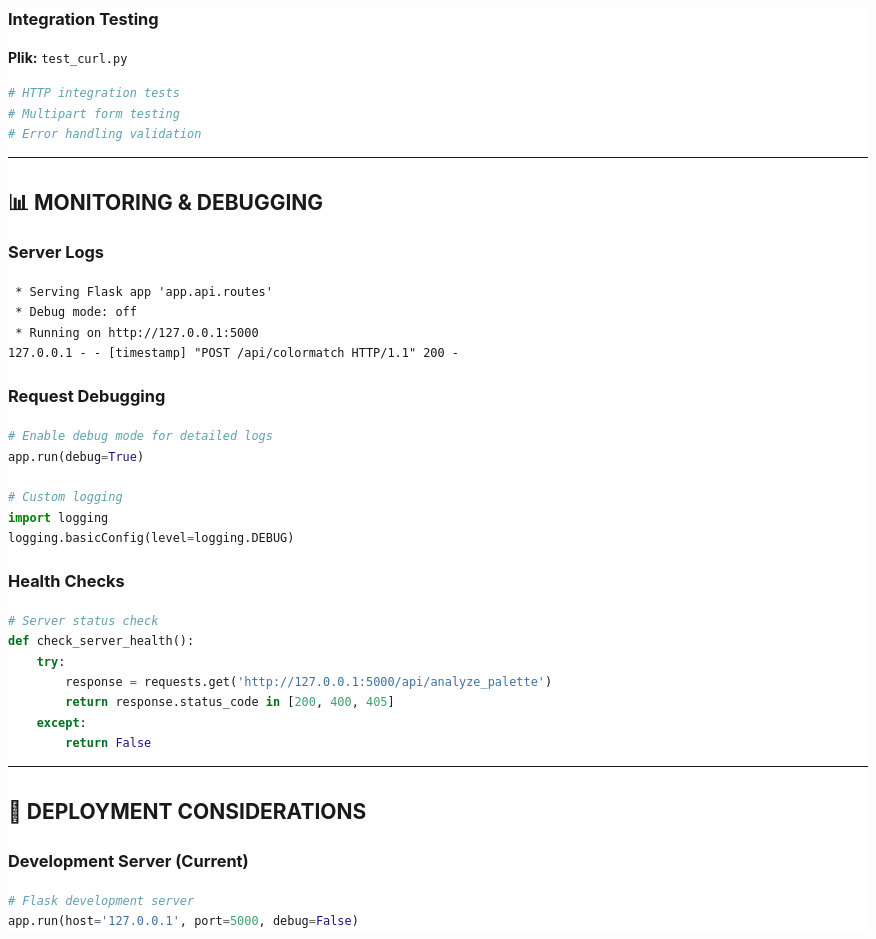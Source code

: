 ### Integration Testing
**Plik:** `test_curl.py`
```python
# HTTP integration tests
# Multipart form testing
# Error handling validation
```

---

## 📊 MONITORING & DEBUGGING

### Server Logs
```
 * Serving Flask app 'app.api.routes'
 * Debug mode: off
 * Running on http://127.0.0.1:5000
127.0.0.1 - - [timestamp] "POST /api/colormatch HTTP/1.1" 200 -
```

### Request Debugging
```python
# Enable debug mode for detailed logs
app.run(debug=True)

# Custom logging
import logging
logging.basicConfig(level=logging.DEBUG)
```

### Health Checks
```python
# Server status check
def check_server_health():
    try:
        response = requests.get('http://127.0.0.1:5000/api/analyze_palette')
        return response.status_code in [200, 400, 405]
    except:
        return False
```

---

## 🚀 DEPLOYMENT CONSIDERATIONS

### Development Server (Current)
```python
# Flask development server
app.run(host='127.0.0.1', port=5000, debug=False)
```
